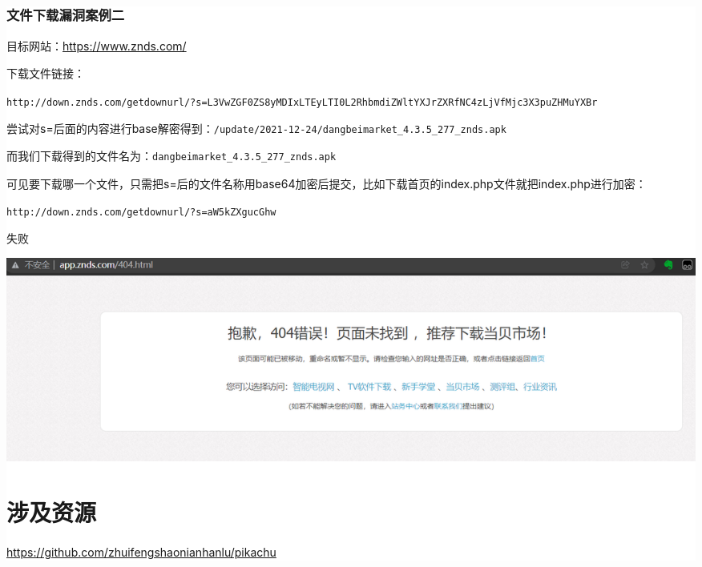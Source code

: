 ### 文件下载漏洞案例二

目标网站：https://www.znds.com/

下载文件链接：

```http
http://down.znds.com/getdownurl/?s=L3VwZGF0ZS8yMDIxLTEyLTI0L2RhbmdiZWltYXJrZXRfNC4zLjVfMjc3X3puZHMuYXBr
```

尝试对s=后面的内容进行base解密得到：`/update/2021-12-24/dangbeimarket_4.3.5_277_znds.apk`

而我们下载得到的文件名为：`dangbeimarket_4.3.5_277_znds.apk`

可见要下载哪一个文件，只需把s=后的文件名称用base64加密后提交，比如下载首页的index.php文件就把index.php进行加密：

```http
http://down.znds.com/getdownurl/?s=aW5kZXgucGhw
```

失败

![](./assets/202203251628887.png)

# 涉及资源

https://github.com/zhuifengshaonianhanlu/pikachu